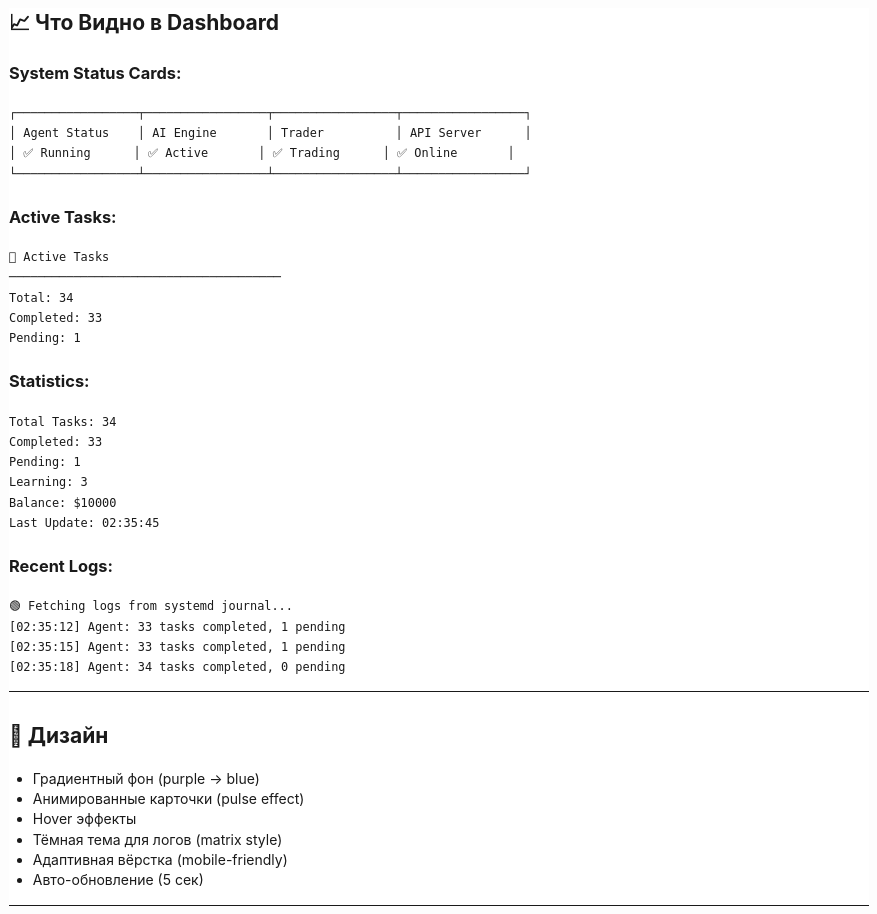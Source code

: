 
## 📈 Что Видно в Dashboard

### System Status Cards:

```
┌─────────────────┬─────────────────┬─────────────────┬─────────────────┐
│ Agent Status    │ AI Engine       │ Trader          │ API Server      │
│ ✅ Running      │ ✅ Active       │ ✅ Trading      │ ✅ Online       │
└─────────────────┴─────────────────┴─────────────────┴─────────────────┘
```

### Active Tasks:

```
📝 Active Tasks
──────────────────────────────────────
Total: 34
Completed: 33
Pending: 1
```

### Statistics:

```
Total Tasks: 34
Completed: 33
Pending: 1
Learning: 3
Balance: $10000
Last Update: 02:35:45
```

### Recent Logs:

```
🟢 Fetching logs from systemd journal...
[02:35:12] Agent: 33 tasks completed, 1 pending
[02:35:15] Agent: 33 tasks completed, 1 pending
[02:35:18] Agent: 34 tasks completed, 0 pending
```

---

## 🎨 Дизайн

- Градиентный фон (purple → blue)
- Анимированные карточки (pulse effect)
- Hover эффекты
- Тёмная тема для логов (matrix style)
- Адаптивная вёрстка (mobile-friendly)
- Авто-обновление (5 сек)

---